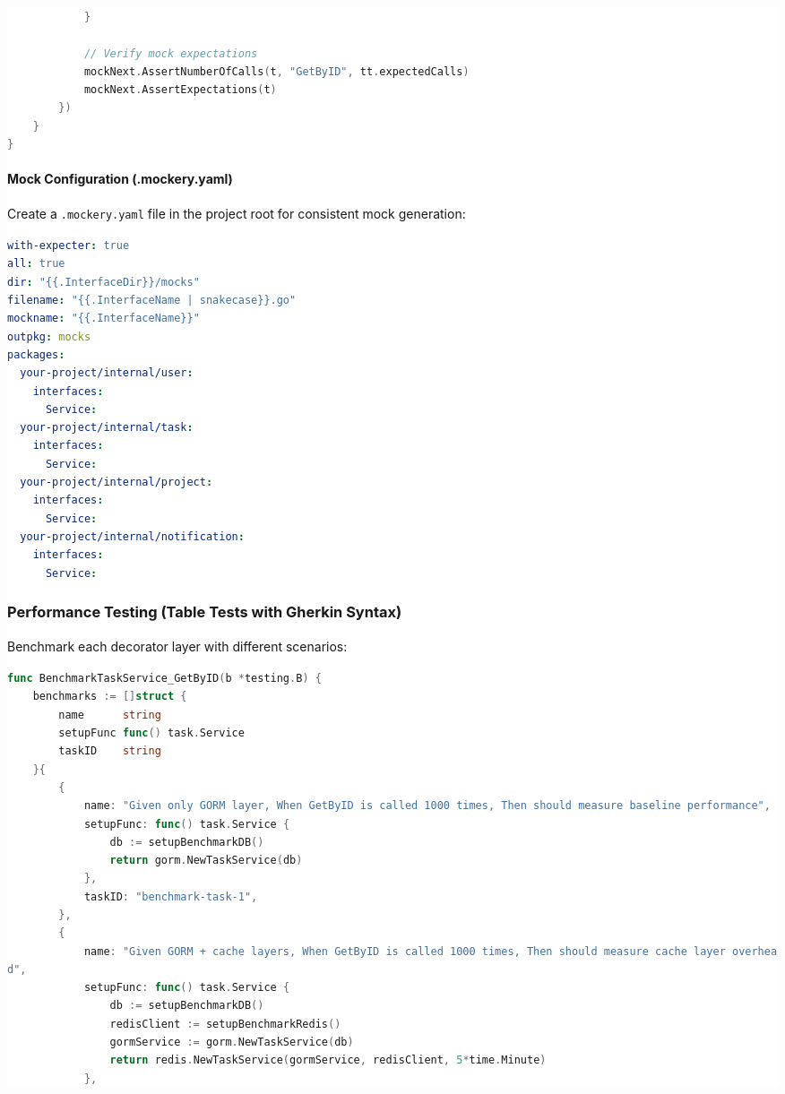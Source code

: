 ```go
            }
            
            // Verify mock expectations
            mockNext.AssertNumberOfCalls(t, "GetByID", tt.expectedCalls)
            mockNext.AssertExpectations(t)
        })
    }
}
```

#### Mock Configuration (.mockery.yaml)
Create a `.mockery.yaml` file in the project root for consistent mock generation:

```yaml
with-expecter: true
all: true
dir: "{{.InterfaceDir}}/mocks"
filename: "{{.InterfaceName | snakecase}}.go"
mockname: "{{.InterfaceName}}"
outpkg: mocks
packages:
  your-project/internal/user:
    interfaces:
      Service:
  your-project/internal/task:
    interfaces:
      Service:
  your-project/internal/project:
    interfaces:
      Service:
  your-project/internal/notification:
    interfaces:
      Service:
```



### Performance Testing (Table Tests with Gherkin Syntax)
Benchmark each decorator layer with different scenarios:

```go
func BenchmarkTaskService_GetByID(b *testing.B) {
    benchmarks := []struct {
        name      string
        setupFunc func() task.Service
        taskID    string
    }{
        {
            name: "Given only GORM layer, When GetByID is called 1000 times, Then should measure baseline performance",
            setupFunc: func() task.Service {
                db := setupBenchmarkDB()
                return gorm.NewTaskService(db)
            },
            taskID: "benchmark-task-1",
        },
        {
            name: "Given GORM + cache layers, When GetByID is called 1000 times, Then should measure cache layer overhead",
            setupFunc: func() task.Service {
                db := setupBenchmarkDB()
                redisClient := setupBenchmarkRedis()
                gormService := gorm.NewTaskService(db)
                return redis.NewTaskService(gormService, redisClient, 5*time.Minute)
            },
```